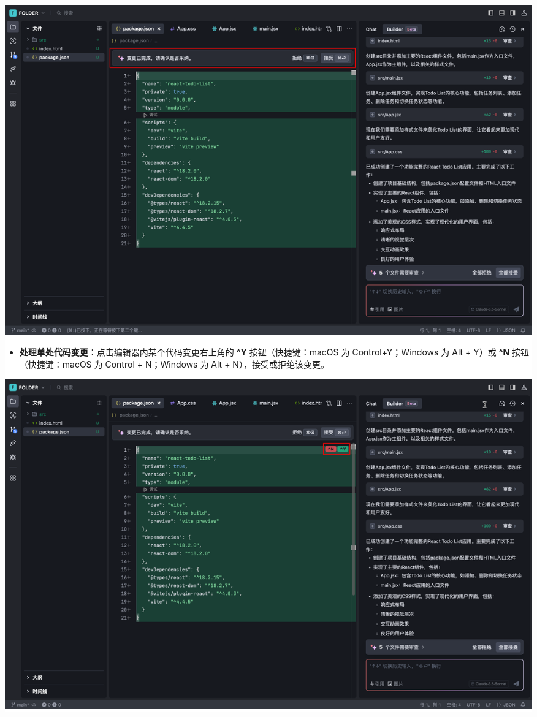 ![1739855688350-3a054edb-809c-4d08-9961-b7d6672d389f.png](./img/wTkoodVIRGXUZXJd/1739855688350-3a054edb-809c-4d08-9961-b7d6672d389f-571163.png)

+ **处理单处代码变更**：点击编辑器内某个代码变更右上角的 **^Y** 按钮（快捷键：macOS 为 Control+Y；Windows 为 Alt + Y）或 **^N** 按钮（快捷键：macOS 为 Control + N；Windows 为 Alt + N），接受或拒绝该变更。 

![1739855688456-aad01c80-3589-44d4-822d-b94cb8ae39fb.png](./img/wTkoodVIRGXUZXJd/1739855688456-aad01c80-3589-44d4-822d-b94cb8ae39fb-075658.png)
